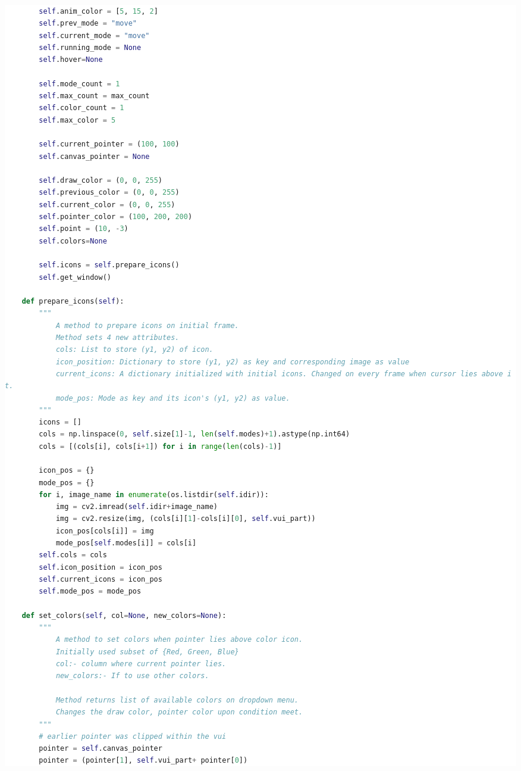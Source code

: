 ```python
        self.anim_color = [5, 15, 2]
        self.prev_mode = "move"
        self.current_mode = "move"
        self.running_mode = None 
        self.hover=None
        
        self.mode_count = 1
        self.max_count = max_count
        self.color_count = 1
        self.max_color = 5
        
        self.current_pointer = (100, 100)
        self.canvas_pointer = None
        
        self.draw_color = (0, 0, 255)
        self.previous_color = (0, 0, 255)
        self.current_color = (0, 0, 255)
        self.pointer_color = (100, 200, 200)
        self.point = (10, -3)
        self.colors=None
        
        self.icons = self.prepare_icons()
        self.get_window()
        
    def prepare_icons(self):
        """
            A method to prepare icons on initial frame.
            Method sets 4 new attributes.
            cols: List to store (y1, y2) of icon.
            icon_position: Dictionary to store (y1, y2) as key and corresponding image as value
            current_icons: A dictionary initialized with initial icons. Changed on every frame when cursor lies above it.
            mode_pos: Mode as key and its icon's (y1, y2) as value.
        """
        icons = []
        cols = np.linspace(0, self.size[1]-1, len(self.modes)+1).astype(np.int64)
        cols = [(cols[i], cols[i+1]) for i in range(len(cols)-1)]
        
        icon_pos = {}
        mode_pos = {}
        for i, image_name in enumerate(os.listdir(self.idir)):
            img = cv2.imread(self.idir+image_name)
            img = cv2.resize(img, (cols[i][1]-cols[i][0], self.vui_part))
            icon_pos[cols[i]] = img
            mode_pos[self.modes[i]] = cols[i]
        self.cols = cols   
        self.icon_position = icon_pos
        self.current_icons = icon_pos
        self.mode_pos = mode_pos
        
    def set_colors(self, col=None, new_colors=None):
        """
            A method to set colors when pointer lies above color icon.
            Initially used subset of {Red, Green, Blue}
            col:- column where current pointer lies.
            new_colors:- If to use other colors.
            
            Method returns list of available colors on dropdown menu. 
            Changes the draw color, pointer color upon condition meet.
        """
        # earlier pointer was clipped within the vui
        pointer = self.canvas_pointer
        pointer = (pointer[1], self.vui_part+ pointer[0])
```